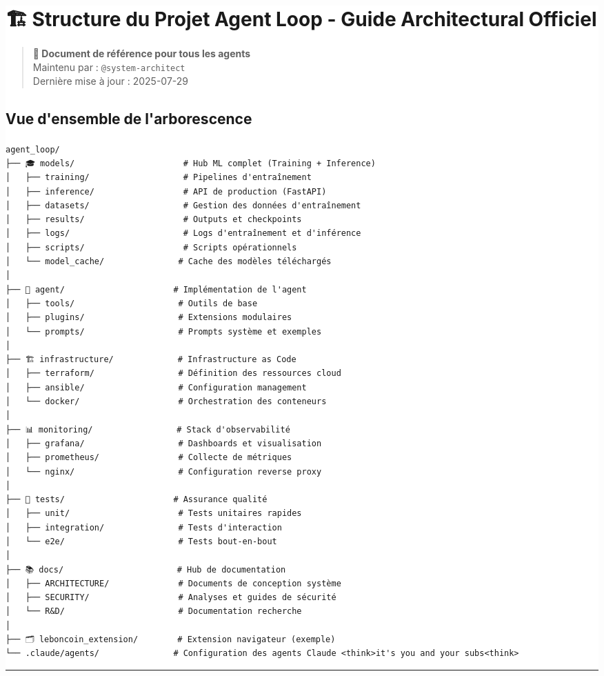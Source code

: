 # 🏗️ Structure du Projet Agent Loop - Guide Architectural Officiel

> **📌 Document de référence pour tous les agents**  
> Maintenu par : `@system-architect`  
> Dernière mise à jour : 2025-07-29

## Vue d'ensemble de l'arborescence

```
agent_loop/
├── 🎓 models/                      # Hub ML complet (Training + Inference)
│   ├── training/                   # Pipelines d'entraînement
│   ├── inference/                  # API de production (FastAPI)
│   ├── datasets/                   # Gestion des données d'entraînement
│   ├── results/                    # Outputs et checkpoints
│   ├── logs/                       # Logs d'entraînement et d'inférence
│   ├── scripts/                    # Scripts opérationnels
│   └── model_cache/               # Cache des modèles téléchargés
│
├── 🤖 agent/                      # Implémentation de l'agent
│   ├── tools/                     # Outils de base
│   ├── plugins/                   # Extensions modulaires
│   └── prompts/                   # Prompts système et exemples
│
├── 🏗️ infrastructure/             # Infrastructure as Code
│   ├── terraform/                 # Définition des ressources cloud  
│   ├── ansible/                   # Configuration management
│   └── docker/                    # Orchestration des conteneurs
│
├── 📊 monitoring/                 # Stack d'observabilité
│   ├── grafana/                   # Dashboards et visualisation
│   ├── prometheus/                # Collecte de métriques
│   └── nginx/                     # Configuration reverse proxy
│
├── 🧪 tests/                      # Assurance qualité
│   ├── unit/                      # Tests unitaires rapides
│   ├── integration/               # Tests d'interaction
│   └── e2e/                       # Tests bout-en-bout
│
├── 📚 docs/                       # Hub de documentation
│   ├── ARCHITECTURE/              # Documents de conception système
│   ├── SECURITY/                  # Analyses et guides de sécurité
│   └── R&D/                       # Documentation recherche
│
├── 🗂️ leboncoin_extension/        # Extension navigateur (exemple)
└── .claude/agents/               # Configuration des agents Claude <think>it's you and your subs<think>
```

---
